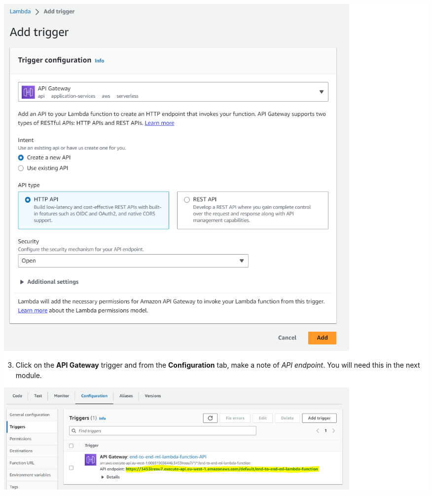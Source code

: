 <img src="images/lambda_4.png" alt="Configure API Gateway" width="700px" />

3. Click on the **API Gateway** trigger and from the **Configuration** tab, make a note of _API endpoint_. You will need this in the next module.

<img src="images/lambda_6.png" alt="Configure API Gateway" width="700px" />
